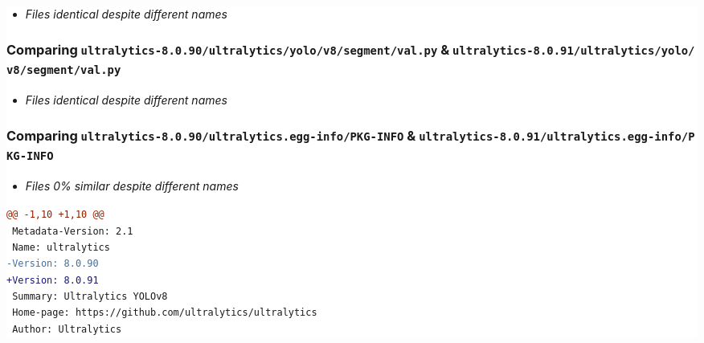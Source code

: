 * *Files identical despite different names*

### Comparing `ultralytics-8.0.90/ultralytics/yolo/v8/segment/val.py` & `ultralytics-8.0.91/ultralytics/yolo/v8/segment/val.py`

 * *Files identical despite different names*

### Comparing `ultralytics-8.0.90/ultralytics.egg-info/PKG-INFO` & `ultralytics-8.0.91/ultralytics.egg-info/PKG-INFO`

 * *Files 0% similar despite different names*

```diff
@@ -1,10 +1,10 @@
 Metadata-Version: 2.1
 Name: ultralytics
-Version: 8.0.90
+Version: 8.0.91
 Summary: Ultralytics YOLOv8
 Home-page: https://github.com/ultralytics/ultralytics
 Author: Ultralytics
